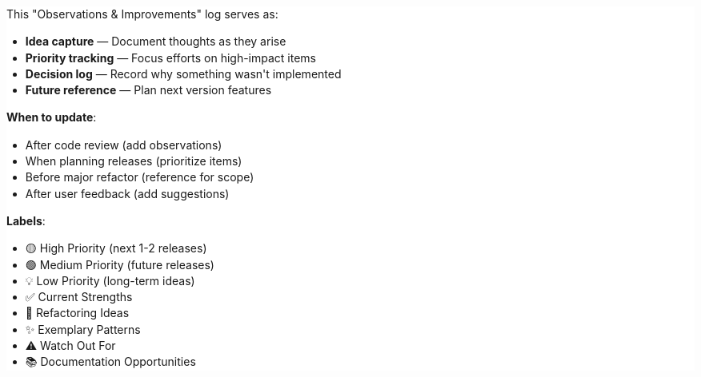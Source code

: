 This "Observations & Improvements" log serves as:
- **Idea capture** — Document thoughts as they arise
- **Priority tracking** — Focus efforts on high-impact items
- **Decision log** — Record why something wasn't implemented
- **Future reference** — Plan next version features

**When to update**:
- After code review (add observations)
- When planning releases (prioritize items)
- Before major refactor (reference for scope)
- After user feedback (add suggestions)

**Labels**:
- 🟡 High Priority (next 1-2 releases)
- 🟢 Medium Priority (future releases)
- 💡 Low Priority (long-term ideas)
- ✅ Current Strengths
- 🔧 Refactoring Ideas
- ✨ Exemplary Patterns
- ⚠️ Watch Out For
- 📚 Documentation Opportunities
